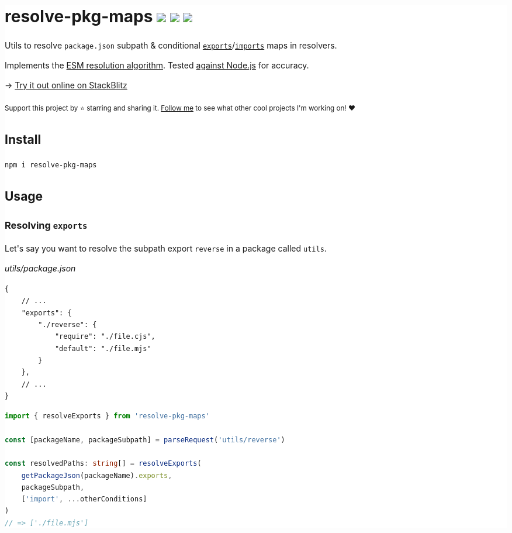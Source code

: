 # resolve-pkg-maps <a href="https://npm.im/resolve-pkg-maps"><img src="https://badgen.net/npm/v/resolve-pkg-maps"></a> <a href="https://npm.im/resolve-pkg-maps"><img src="https://badgen.net/npm/dm/resolve-pkg-maps"></a> <a href="https://packagephobia.now.sh/result?p=resolve-pkg-maps"><img src="https://packagephobia.now.sh/badge?p=resolve-pkg-maps"></a>

Utils to resolve `package.json` subpath & conditional [`exports`](https://nodejs.org/api/packages.html#exports)/[`imports`](https://nodejs.org/api/packages.html#imports) maps in resolvers.

Implements the [ESM resolution algorithm](https://nodejs.org/api/esm.html#resolver-algorithm-specification). Tested [against Node.js](/tests/) for accuracy.

→ [Try it out online on StackBlitz](https://stackblitz.com/edit/node-pbjnfn?file=exports.ts)

<sub>Support this project by ⭐️ starring and sharing it. [Follow me](https://github.com/privatenumber) to see what other cool projects I'm working on! ❤️</sub>

## Install
```sh
npm i resolve-pkg-maps
```

## Usage

### Resolving `exports`

Let's say you want to resolve the subpath export `reverse` in a package called `utils`.

_utils/package.json_
```json5
{
    // ...
    "exports": {
        "./reverse": {
            "require": "./file.cjs",
            "default": "./file.mjs"
        }
    },
    // ...
}
```

```ts
import { resolveExports } from 'resolve-pkg-maps'

const [packageName, packageSubpath] = parseRequest('utils/reverse')

const resolvedPaths: string[] = resolveExports(
    getPackageJson(packageName).exports,
    packageSubpath,
    ['import', ...otherConditions]
)
// => ['./file.mjs']
```
